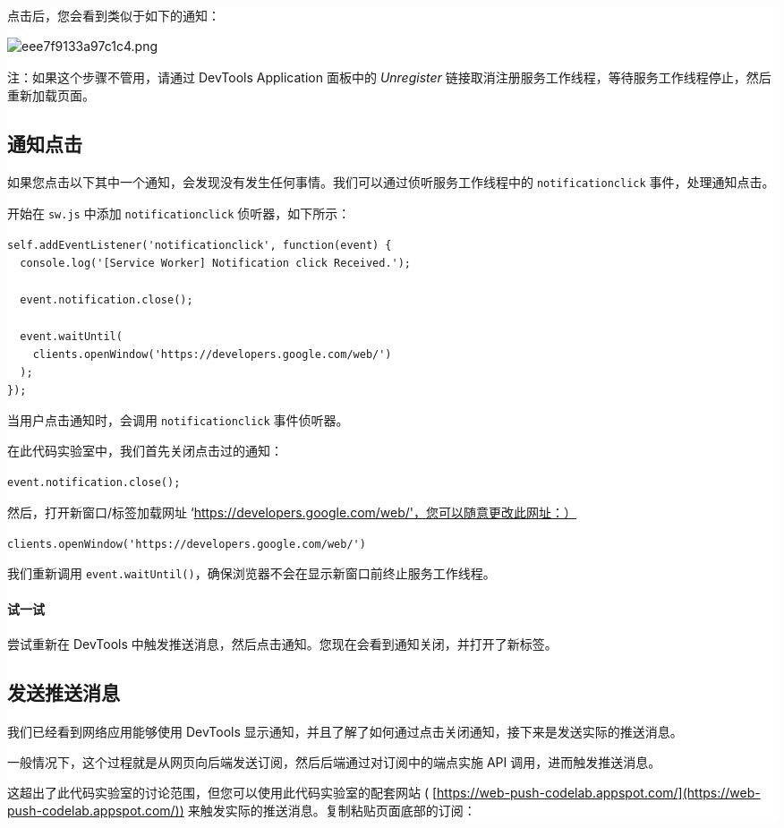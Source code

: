 点击后，您会看到类似于如下的通知：

![eee7f9133a97c1c4.png](img/eee7f9133a97c1c4.png)

注：如果这个步骤不管用，请通过 DevTools Application 面板中的 *Unregister* 链接取消注册服务工作线程，等待服务工作线程停止，然后重新加载页面。


## 通知点击




如果您点击以下其中一个通知，会发现没有发生任何事情。我们可以通过侦听服务工作线程中的 `notificationclick` 事件，处理通知点击。

开始在 `sw.js` 中添加 `notificationclick` 侦听器，如下所示：

```
self.addEventListener('notificationclick', function(event) {
  console.log('[Service Worker] Notification click Received.');

  event.notification.close();

  event.waitUntil(
    clients.openWindow('https://developers.google.com/web/')
  );
});
```

当用户点击通知时，会调用 `notificationclick` 事件侦听器。

在此代码实验室中，我们首先关闭点击过的通知：

```
event.notification.close();
```

然后，打开新窗口/标签加载网址 ‘https://developers.google.com/web/'，您可以随意更改此网址：）

```
clients.openWindow('https://developers.google.com/web/')
```

我们重新调用 `event.waitUntil()`，确保浏览器不会在显示新窗口前终止服务工作线程。

#### 试一试

尝试重新在 DevTools 中触发推送消息，然后点击通知。您现在会看到通知关闭，并打开了新标签。


## 发送推送消息




我们已经看到网络应用能够使用 DevTools 显示通知，并且了解了如何通过点击关闭通知，接下来是发送实际的推送消息。

一般情况下，这个过程就是从网页向后端发送订阅，然后后端通过对订阅中的端点实施 API 调用，进而触发推送消息。

这超出了此代码实验室的讨论范围，但您可以使用此代码实验室的配套网站 ( [https://web-push-codelab.appspot.com/](https://web-push-codelab.appspot.com/)) 来触发实际的推送消息。复制粘贴页面底部的订阅：
